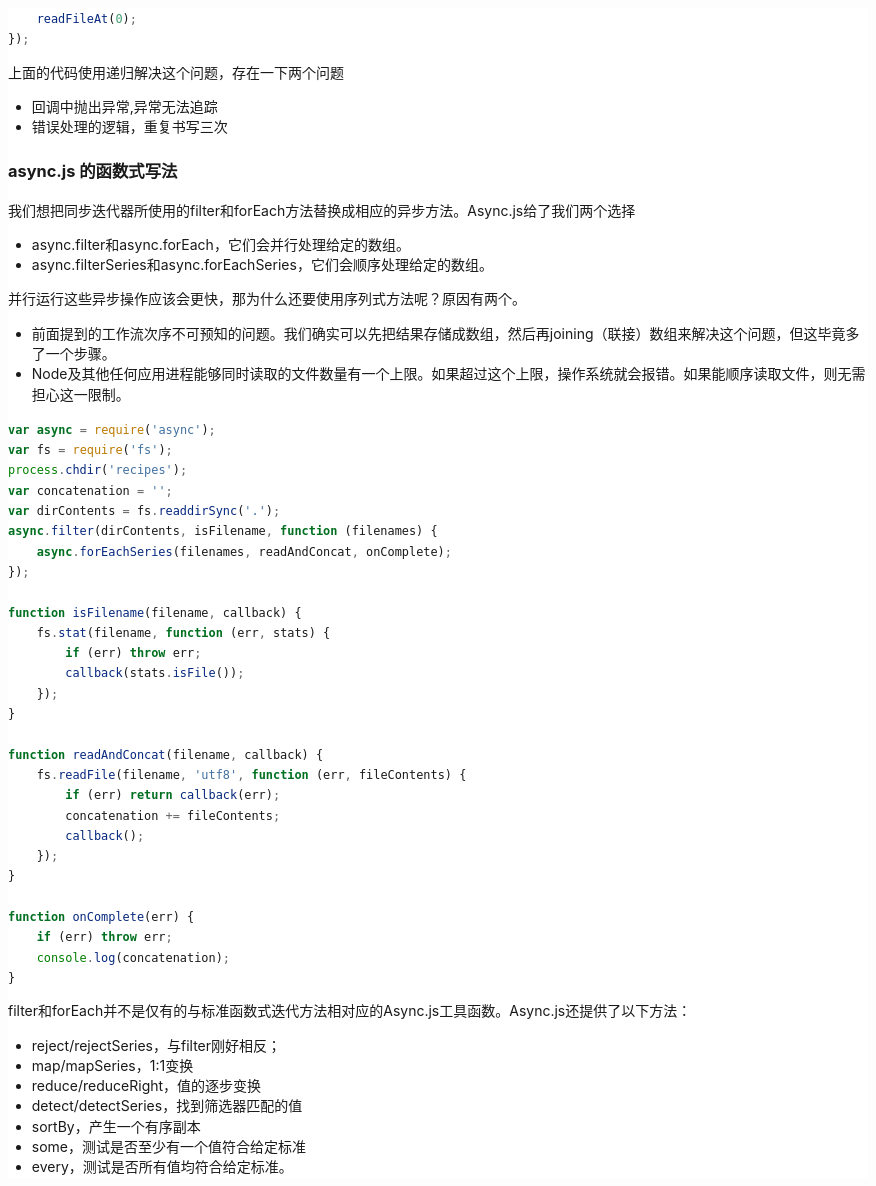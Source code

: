```javascript
    readFileAt(0);
});
```

上面的代码使用递归解决这个问题，存在一下两个问题

- 回调中抛出异常,异常无法追踪
- 错误处理的逻辑，重复书写三次

### async.js 的函数式写法

我们想把同步迭代器所使用的filter和forEach方法替换成相应的异步方法。Async.js给了我们两个选择

- async.filter和async.forEach，它们会并行处理给定的数组。
- async.filterSeries和async.forEachSeries，它们会顺序处理给定的数组。

并行运行这些异步操作应该会更快，那为什么还要使用序列式方法呢？原因有两个。

- 前面提到的工作流次序不可预知的问题。我们确实可以先把结果存储成数组，然后再joining（联接）数组来解决这个问题，但这毕竟多了一个步骤。
- Node及其他任何应用进程能够同时读取的文件数量有一个上限。如果超过这个上限，操作系统就会报错。如果能顺序读取文件，则无需担心这一限制。

```javascript
var async = require('async');
var fs = require('fs');
process.chdir('recipes');
var concatenation = '';
var dirContents = fs.readdirSync('.');
async.filter(dirContents, isFilename, function (filenames) {
    async.forEachSeries(filenames, readAndConcat, onComplete);
});

function isFilename(filename, callback) {
    fs.stat(filename, function (err, stats) {
        if (err) throw err;
        callback(stats.isFile());
    });
}

function readAndConcat(filename, callback) {
    fs.readFile(filename, 'utf8', function (err, fileContents) {
        if (err) return callback(err);
        concatenation += fileContents;
        callback();
    });
}

function onComplete(err) {
    if (err) throw err;
    console.log(concatenation);
}
```

filter和forEach并不是仅有的与标准函数式迭代方法相对应的Async.js工具函数。Async.js还提供了以下方法：

- reject/rejectSeries，与filter刚好相反；
- map/mapSeries，1:1变换
- reduce/reduceRight，值的逐步变换
- detect/detectSeries，找到筛选器匹配的值
- sortBy，产生一个有序副本
- some，测试是否至少有一个值符合给定标准
- every，测试是否所有值均符合给定标准。
